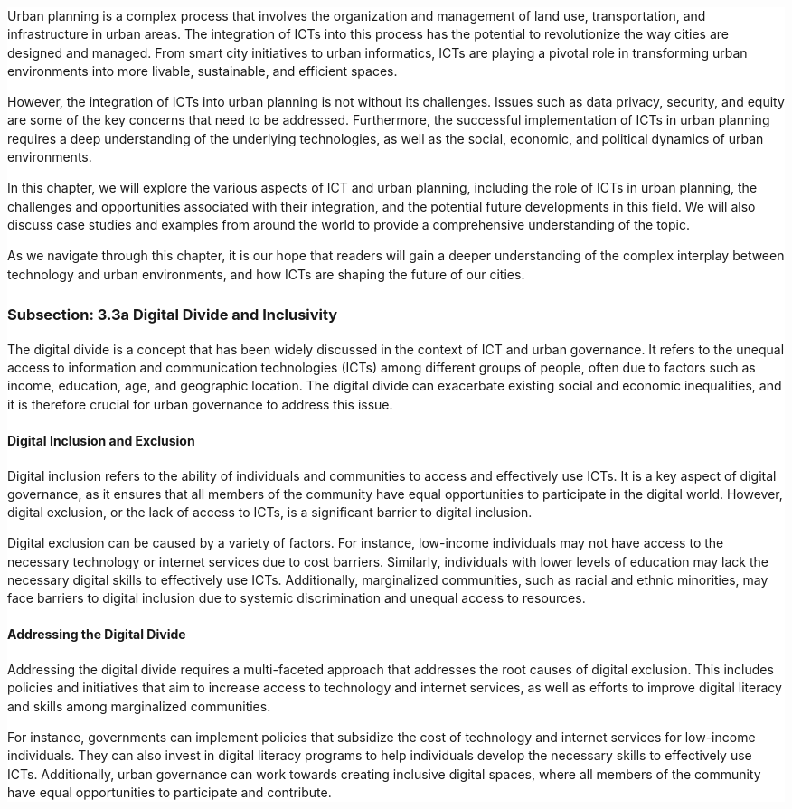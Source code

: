 Urban planning is a complex process that involves the organization and management of land use, transportation, and infrastructure in urban areas. The integration of ICTs into this process has the potential to revolutionize the way cities are designed and managed. From smart city initiatives to urban informatics, ICTs are playing a pivotal role in transforming urban environments into more livable, sustainable, and efficient spaces.

However, the integration of ICTs into urban planning is not without its challenges. Issues such as data privacy, security, and equity are some of the key concerns that need to be addressed. Furthermore, the successful implementation of ICTs in urban planning requires a deep understanding of the underlying technologies, as well as the social, economic, and political dynamics of urban environments.

In this chapter, we will explore the various aspects of ICT and urban planning, including the role of ICTs in urban planning, the challenges and opportunities associated with their integration, and the potential future developments in this field. We will also discuss case studies and examples from around the world to provide a comprehensive understanding of the topic.

As we navigate through this chapter, it is our hope that readers will gain a deeper understanding of the complex interplay between technology and urban environments, and how ICTs are shaping the future of our cities.




### Subsection: 3.3a Digital Divide and Inclusivity

The digital divide is a concept that has been widely discussed in the context of ICT and urban governance. It refers to the unequal access to information and communication technologies (ICTs) among different groups of people, often due to factors such as income, education, age, and geographic location. The digital divide can exacerbate existing social and economic inequalities, and it is therefore crucial for urban governance to address this issue.

#### Digital Inclusion and Exclusion

Digital inclusion refers to the ability of individuals and communities to access and effectively use ICTs. It is a key aspect of digital governance, as it ensures that all members of the community have equal opportunities to participate in the digital world. However, digital exclusion, or the lack of access to ICTs, is a significant barrier to digital inclusion.

Digital exclusion can be caused by a variety of factors. For instance, low-income individuals may not have access to the necessary technology or internet services due to cost barriers. Similarly, individuals with lower levels of education may lack the necessary digital skills to effectively use ICTs. Additionally, marginalized communities, such as racial and ethnic minorities, may face barriers to digital inclusion due to systemic discrimination and unequal access to resources.

#### Addressing the Digital Divide

Addressing the digital divide requires a multi-faceted approach that addresses the root causes of digital exclusion. This includes policies and initiatives that aim to increase access to technology and internet services, as well as efforts to improve digital literacy and skills among marginalized communities.

For instance, governments can implement policies that subsidize the cost of technology and internet services for low-income individuals. They can also invest in digital literacy programs to help individuals develop the necessary skills to effectively use ICTs. Additionally, urban governance can work towards creating inclusive digital spaces, where all members of the community have equal opportunities to participate and contribute.
